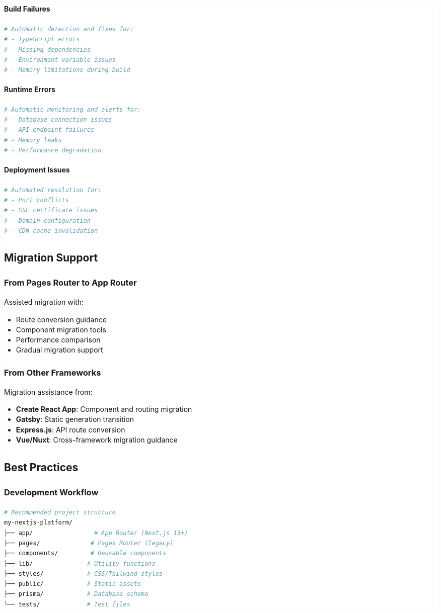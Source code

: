 #### Build Failures
```bash
# Automatic detection and fixes for:
# - TypeScript errors
# - Missing dependencies
# - Environment variable issues
# - Memory limitations during build
```

#### Runtime Errors
```bash
# Automatic monitoring and alerts for:
# - Database connection issues
# - API endpoint failures
# - Memory leaks
# - Performance degradation
```

#### Deployment Issues
```bash
# Automated resolution for:
# - Port conflicts
# - SSL certificate issues
# - Domain configuration
# - CDN cache invalidation
```

## Migration Support

### From Pages Router to App Router
Assisted migration with:
- Route conversion guidance
- Component migration tools
- Performance comparison
- Gradual migration support

### From Other Frameworks
Migration assistance from:
- **Create React App**: Component and routing migration
- **Gatsby**: Static generation transition
- **Express.js**: API route conversion
- **Vue/Nuxt**: Cross-framework migration guidance

## Best Practices

### Development Workflow
```bash
# Recommended project structure
my-nextjs-platform/
├── app/                 # App Router (Next.js 13+)
├── pages/              # Pages Router (legacy)
├── components/         # Reusable components
├── lib/               # Utility functions
├── styles/            # CSS/Tailwind styles
├── public/            # Static assets
├── prisma/            # Database schema
└── tests/             # Test files
```
